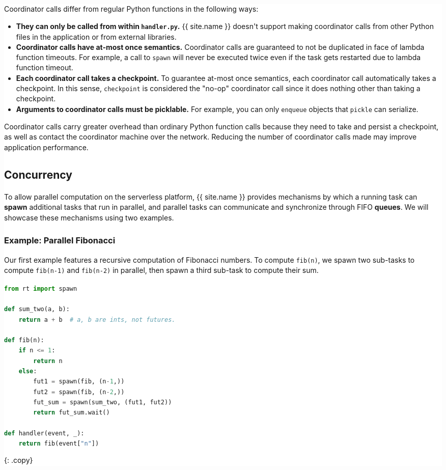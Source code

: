 Coordinator calls differ from regular Python functions in the following ways:

- **They can only be called from within `handler.py`.**  {{ site.name }}
  doesn't support making coordinator calls from other Python files in the
  application or from  external libraries.
- **Coordinator calls have at-most once semantics.**  Coordinator calls are
  guaranteed to not be duplicated in face of lambda function timeouts.  For
  example, a call to `spawn` will never be executed twice even if the task gets
  restarted due to lambda function timeout.
- **Each coordinator call takes a checkpoint.**  To guarantee at-most once
  semantics, each coordinator call automatically takes a checkpoint.  In this
  sense, `checkpoint` is considered the "no-op" coordinator call since it does
  nothing other than taking a checkpoint.
- **Arguments to coordinator calls must be picklable.**  For example, you can
  only `enqueue` objects that `pickle` can serialize.

Coordinator calls carry greater overhead than ordinary Python function calls
because they need to take and persist a checkpoint, as well as contact the
coordinator machine over the network.  Reducing the number of coordinator calls
made may improve application performance.

## Concurrency

To allow parallel computation on the serverless platform, {{ site.name }}
provides mechanisms by which a running task can **spawn** additional tasks that
run in parallel, and parallel tasks can communicate and synchronize through
FIFO **queues**.  We will showcase these mechanisms using two examples.

### Example: Parallel Fibonacci

Our first example features a recursive computation of Fibonacci numbers.  To
compute `fib(n)`, we spawn two sub-tasks to compute `fib(n-1)` and `fib(n-2)`
in parallel, then spawn a third sub-task to compute their sum.

```python
from rt import spawn

def sum_two(a, b):
    return a + b  # a, b are ints, not futures.

def fib(n):
    if n <= 1:
        return n
    else:
        fut1 = spawn(fib, (n-1,))
        fut2 = spawn(fib, (n-2,))
        fut_sum = spawn(sum_two, (fut1, fut2))
        return fut_sum.wait()

def handler(event, _):
    return fib(event["n"])
```
{: .copy}
